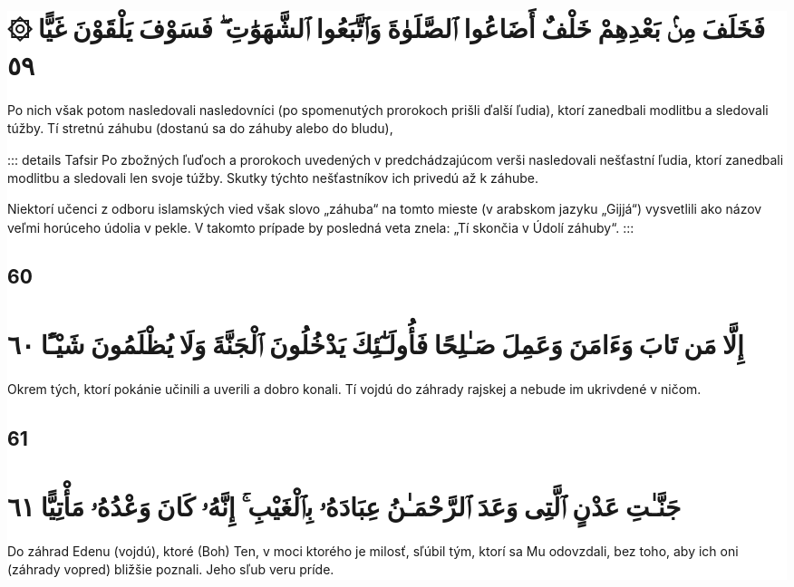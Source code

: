 
<Badge type="info" text="19:59" class="badge" />
<div>
<div class="main-verse" >

<h1 class="verse-arabic">۞ فَخَلَفَ مِنۢ بَعْدِهِمْ خَلْفٌ أَضَاعُوا ٱلصَّلَوٰةَ وَٱتَّبَعُوا ٱلشَّهَوَٰتِ ۖ فَسَوْفَ يَلْقَوْنَ غَيًّا ٥٩</h1>
</div>

<p>Po nich však potom nasledovali nasledovníci (po spomenutých prorokoch prišli ďalší ľudia), ktorí zanedbali modlitbu a sledovali túžby. Tí stretnú záhubu (dostanú sa do záhuby alebo do bludu),</p>
</div>


::: details Tafsir
Po zbožných ľuďoch a prorokoch uvedených v predchádzajúcom verši nasledovali nešťastní ľudia, ktorí zanedbali modlitbu a sledovali len svoje túžby. Skutky týchto nešťastníkov ich privedú až k záhube.

Niektorí učenci z odboru islamských vied však slovo „záhuba“ na tomto mieste (v arabskom jazyku „Gijjá“) vysvetlili ako názov veľmi horúceho údolia v pekle. V takomto prípade by posledná veta znela: „Tí skončia v Údolí záhuby“.
:::

<div class="break"></div>

## 60


<Badge type="info" text="19:60" class="badge" />
<div>
<div class="main-verse" >

<h1 class="verse-arabic">إِلَّا مَن تَابَ وَءَامَنَ وَعَمِلَ صَـٰلِحًا فَأُولَـٰٓئِكَ يَدْخُلُونَ ٱلْجَنَّةَ وَلَا يُظْلَمُونَ شَيْـًٔا ٦٠</h1>
</div>

<p>Okrem tých, ktorí pokánie učinili a uverili a dobro konali. Tí vojdú do záhrady rajskej a nebude im ukrivdené v ničom.</p>
</div>
<div class="break"></div>

## 61


<Badge type="info" text="19:61" class="badge" />
<div>
<div class="main-verse" >

<h1 class="verse-arabic">جَنَّـٰتِ عَدْنٍ ٱلَّتِى وَعَدَ ٱلرَّحْمَـٰنُ عِبَادَهُۥ بِٱلْغَيْبِ ۚ إِنَّهُۥ كَانَ وَعْدُهُۥ مَأْتِيًّا ٦١</h1>
</div>

<p>Do záhrad Edenu (vojdú), ktoré (Boh) Ten, v moci ktorého je milosť, sľúbil tým, ktorí sa Mu odovzdali, bez toho, aby ich oni (záhrady vopred) bližšie poznali. Jeho sľub veru príde.</p>
</div>


